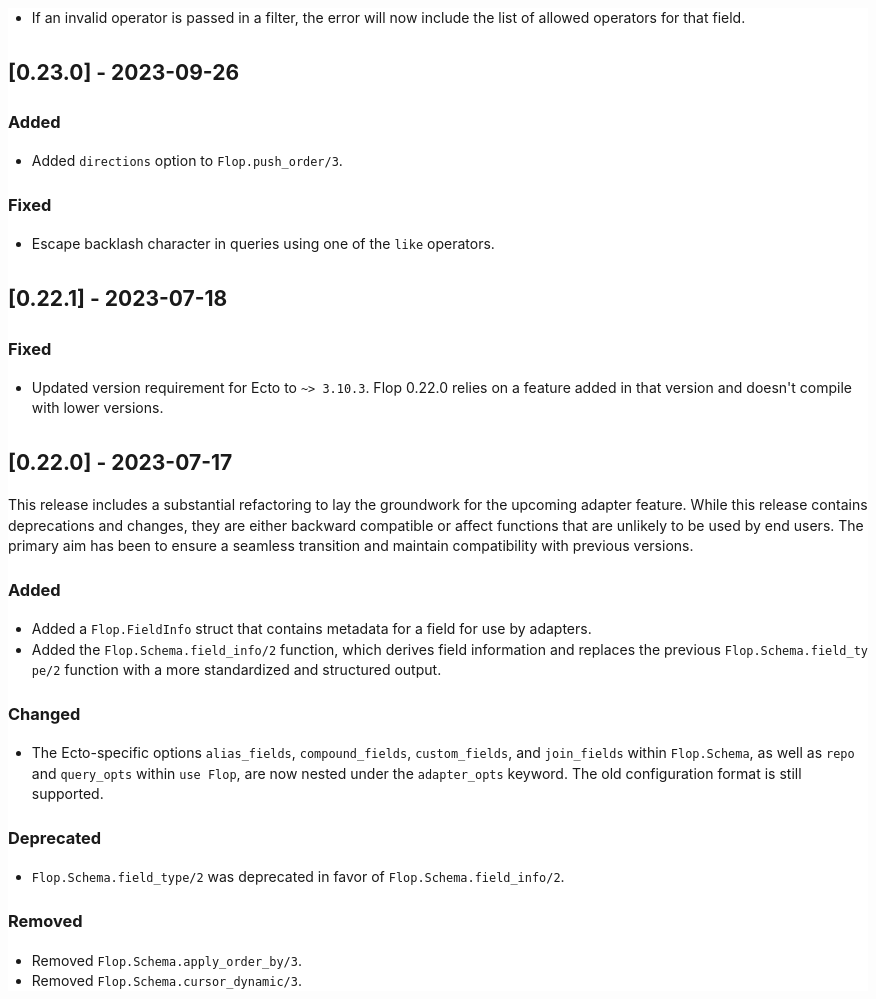 - If an invalid operator is passed in a filter, the error will now include the
  list of allowed operators for that field.

## [0.23.0] - 2023-09-26

### Added

- Added `directions` option to `Flop.push_order/3`.

### Fixed

- Escape backlash character in queries using one of the `like` operators.

## [0.22.1] - 2023-07-18

### Fixed

- Updated version requirement for Ecto to `~> 3.10.3`. Flop 0.22.0 relies
  on a feature added in that version and doesn't compile with lower versions.

## [0.22.0] - 2023-07-17

This release includes a substantial refactoring to lay the groundwork for the
upcoming adapter feature. While this release contains deprecations and changes,
they are either backward compatible or affect functions that are unlikely to be
used by end users. The primary aim has been to ensure a seamless transition and
maintain compatibility with previous versions.

### Added

- Added a `Flop.FieldInfo` struct that contains metadata for a field for use
  by adapters.
- Added the `Flop.Schema.field_info/2` function, which derives field information
  and replaces the previous `Flop.Schema.field_type/2` function with a more
  standardized and structured output.

### Changed

- The Ecto-specific options `alias_fields`, `compound_fields`, `custom_fields`,
  and `join_fields` within `Flop.Schema`, as well as `repo` and `query_opts`
  within `use Flop`, are now nested under the `adapter_opts` keyword. The old
  configuration format is still supported.

### Deprecated

- `Flop.Schema.field_type/2` was deprecated in favor of
  `Flop.Schema.field_info/2`.

### Removed

- Removed `Flop.Schema.apply_order_by/3`.
- Removed `Flop.Schema.cursor_dynamic/3`.
